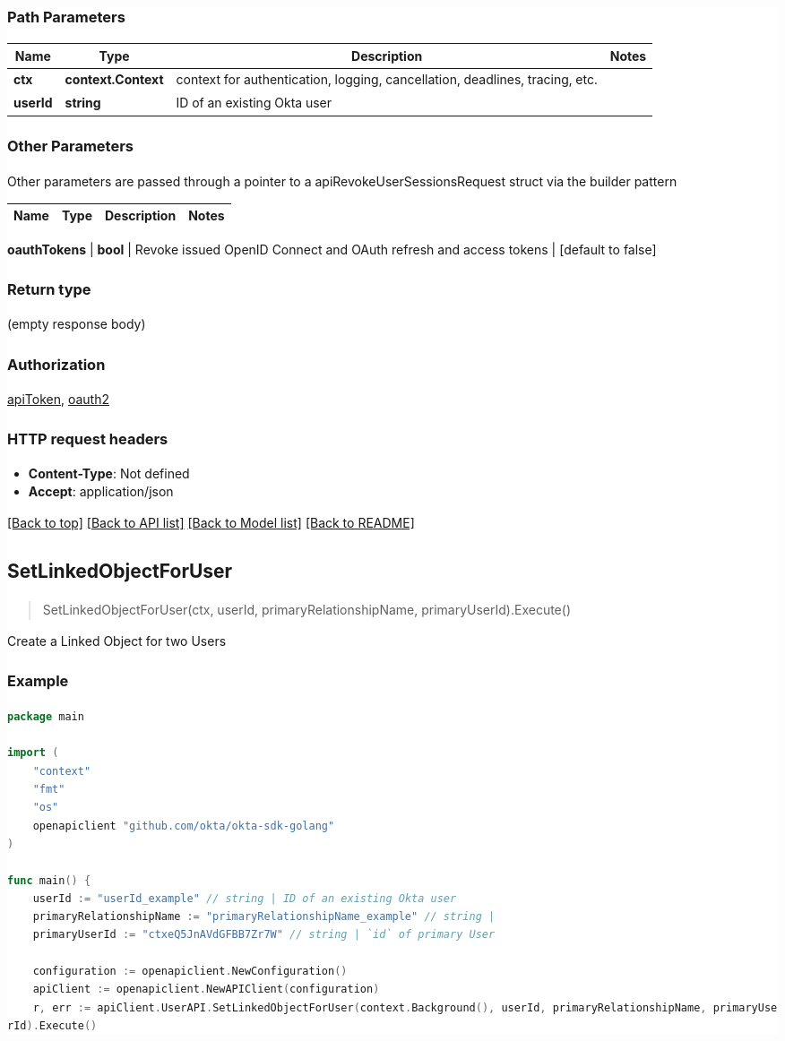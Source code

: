 ### Path Parameters


Name | Type | Description  | Notes
------------- | ------------- | ------------- | -------------
**ctx** | **context.Context** | context for authentication, logging, cancellation, deadlines, tracing, etc.
**userId** | **string** | ID of an existing Okta user | 

### Other Parameters

Other parameters are passed through a pointer to a apiRevokeUserSessionsRequest struct via the builder pattern


Name | Type | Description  | Notes
------------- | ------------- | ------------- | -------------

 **oauthTokens** | **bool** | Revoke issued OpenID Connect and OAuth refresh and access tokens | [default to false]

### Return type

 (empty response body)

### Authorization

[apiToken](../README.md#apiToken), [oauth2](../README.md#oauth2)

### HTTP request headers

- **Content-Type**: Not defined
- **Accept**: application/json

[[Back to top]](#) [[Back to API list]](../README.md#documentation-for-api-endpoints)
[[Back to Model list]](../README.md#documentation-for-models)
[[Back to README]](../README.md)


## SetLinkedObjectForUser

> SetLinkedObjectForUser(ctx, userId, primaryRelationshipName, primaryUserId).Execute()

Create a Linked Object for two Users



### Example

```go
package main

import (
    "context"
    "fmt"
    "os"
    openapiclient "github.com/okta/okta-sdk-golang"
)

func main() {
    userId := "userId_example" // string | ID of an existing Okta user
    primaryRelationshipName := "primaryRelationshipName_example" // string | 
    primaryUserId := "ctxeQ5JnAVdGFBB7Zr7W" // string | `id` of primary User

    configuration := openapiclient.NewConfiguration()
    apiClient := openapiclient.NewAPIClient(configuration)
    r, err := apiClient.UserAPI.SetLinkedObjectForUser(context.Background(), userId, primaryRelationshipName, primaryUserId).Execute()
```